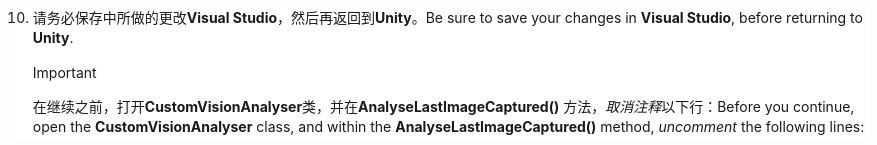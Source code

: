 10. <span data-ttu-id="0d0f8-367">请务必保存中所做的更改**Visual Studio**，然后再返回到**Unity**。</span><span class="sxs-lookup"><span data-stu-id="0d0f8-367">Be sure to save your changes in **Visual Studio**, before returning to **Unity**.</span></span>

    > [!IMPORTANT]
    > <span data-ttu-id="0d0f8-368">在继续之前，打开**CustomVisionAnalyser**类，并在**AnalyseLastImageCaptured()** 方法，*取消注释*以下行：</span><span class="sxs-lookup"><span data-stu-id="0d0f8-368">Before you continue, open the **CustomVisionAnalyser** class, and within the **AnalyseLastImageCaptured()** method, *uncomment* the following lines:</span></span>
    >
    >   ```csharp

